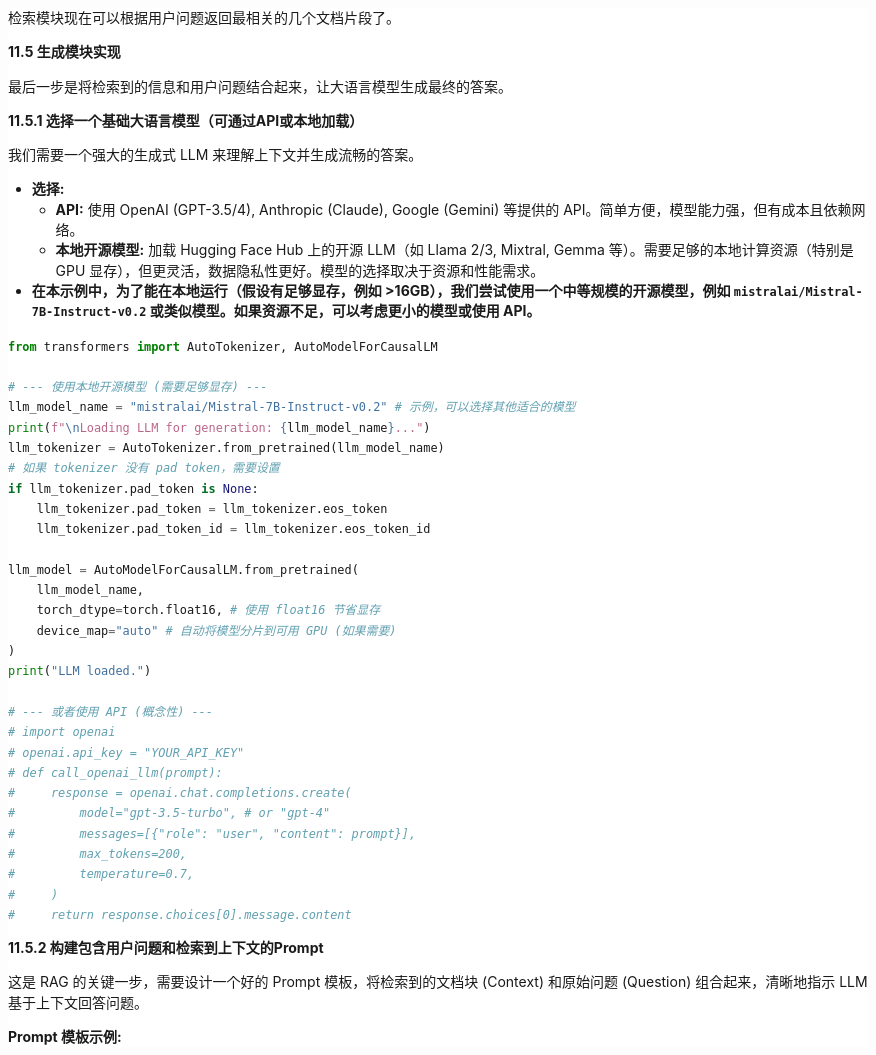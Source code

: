 检索模块现在可以根据用户问题返回最相关的几个文档片段了。

**11.5 生成模块实现**

最后一步是将检索到的信息和用户问题结合起来，让大语言模型生成最终的答案。

**11.5.1 选择一个基础大语言模型（可通过API或本地加载）**

我们需要一个强大的生成式 LLM 来理解上下文并生成流畅的答案。

* **选择:**
  * **API:** 使用 OpenAI (GPT-3.5/4), Anthropic (Claude), Google (Gemini) 等提供的 API。简单方便，模型能力强，但有成本且依赖网络。
  * **本地开源模型:** 加载 Hugging Face Hub 上的开源 LLM（如 Llama 2/3, Mixtral, Gemma 等）。需要足够的本地计算资源（特别是 GPU 显存），但更灵活，数据隐私性更好。模型的选择取决于资源和性能需求。
* **在本示例中，为了能在本地运行（假设有足够显存，例如 >16GB），我们尝试使用一个中等规模的开源模型，例如 `mistralai/Mistral-7B-Instruct-v0.2` 或类似模型。如果资源不足，可以考虑更小的模型或使用 API。**

```python
from transformers import AutoTokenizer, AutoModelForCausalLM

# --- 使用本地开源模型 (需要足够显存) ---
llm_model_name = "mistralai/Mistral-7B-Instruct-v0.2" # 示例，可以选择其他适合的模型
print(f"\nLoading LLM for generation: {llm_model_name}...")
llm_tokenizer = AutoTokenizer.from_pretrained(llm_model_name)
# 如果 tokenizer 没有 pad token，需要设置
if llm_tokenizer.pad_token is None:
    llm_tokenizer.pad_token = llm_tokenizer.eos_token
    llm_tokenizer.pad_token_id = llm_tokenizer.eos_token_id

llm_model = AutoModelForCausalLM.from_pretrained(
    llm_model_name,
    torch_dtype=torch.float16, # 使用 float16 节省显存
    device_map="auto" # 自动将模型分片到可用 GPU (如果需要)
)
print("LLM loaded.")

# --- 或者使用 API (概念性) ---
# import openai
# openai.api_key = "YOUR_API_KEY"
# def call_openai_llm(prompt):
#     response = openai.chat.completions.create(
#         model="gpt-3.5-turbo", # or "gpt-4"
#         messages=[{"role": "user", "content": prompt}],
#         max_tokens=200,
#         temperature=0.7,
#     )
#     return response.choices[0].message.content
```

**11.5.2 构建包含用户问题和检索到上下文的Prompt**

这是 RAG 的关键一步，需要设计一个好的 Prompt 模板，将检索到的文档块 (Context) 和原始问题 (Question) 组合起来，清晰地指示 LLM 基于上下文回答问题。

**Prompt 模板示例:**
